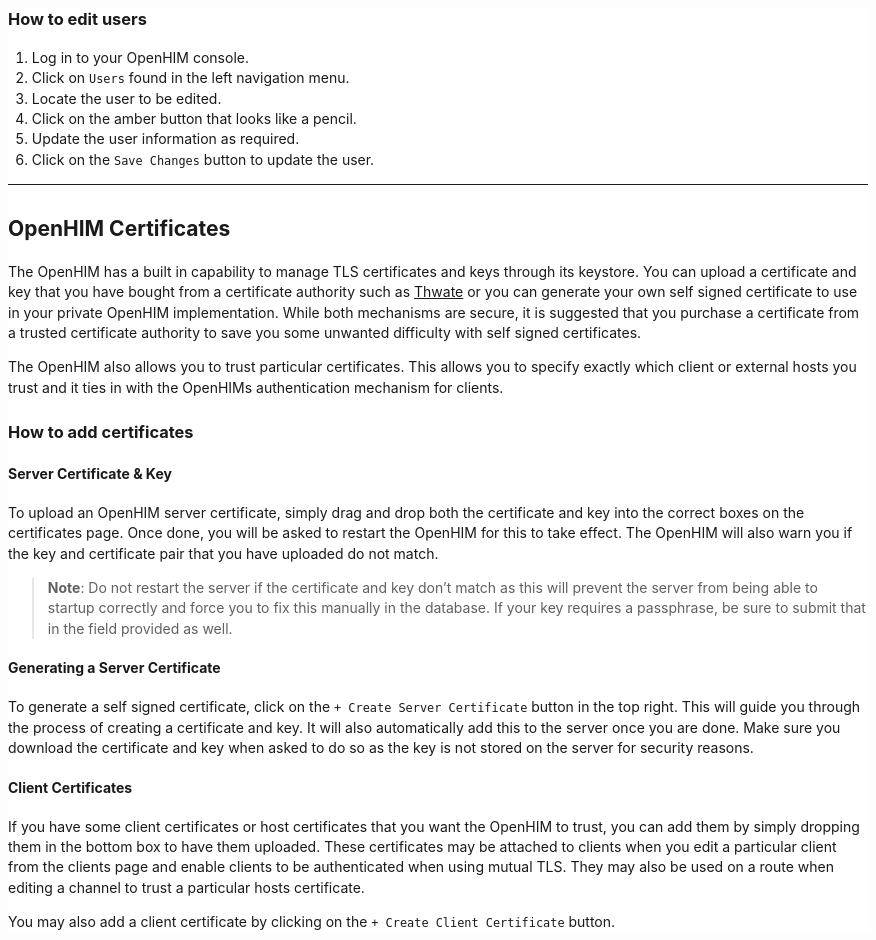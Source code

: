 ### How to edit users

1. Log in to your OpenHIM console.
1. Click on `Users` found in the left navigation menu.
1. Locate the user to be edited.
1. Click on the amber button that looks like a pencil.
1. Update the user information as required.
1. Click on the `Save Changes` button to update the user.

---

## OpenHIM Certificates

The OpenHIM has a built in capability to manage TLS certificates and keys through its keystore. You can upload a certificate and key that you have bought from a certificate authority such as [Thwate](https://www.thawte.com/) or you can generate your own self signed certificate to use in your private OpenHIM implementation. While both mechanisms are secure, it is suggested that you purchase a certificate from a trusted certificate authority to save you some unwanted difficulty with self signed certificates.

The OpenHIM also allows you to trust particular certificates. This allows you to specify exactly which client or external hosts you trust and it ties in with the OpenHIMs authentication mechanism for clients.

### How to add certificates

#### Server Certificate & Key

To upload an OpenHIM server certificate, simply drag and drop both the certificate and key into the correct boxes on the certificates page. Once done, you will be asked to restart the OpenHIM for this to take effect. The OpenHIM will also warn you if the key and certificate pair that you have uploaded do not match.

> **Note**: Do not restart the server if the certificate and key don’t match as this will prevent the server from being able to startup correctly and force you to fix this manually in the database. If your key requires a passphrase, be sure to submit that in the field provided as well.

#### Generating a Server Certificate

To generate a self signed certificate, click on the `+ Create Server Certificate` button in the top right. This will guide you through the process of creating a certificate and key. It will also automatically add this to the server once you are done. Make sure you download the certificate and key when asked to do so as the key is not stored on the server for security reasons.

#### Client Certificates

If you have some client certificates or host certificates that you want the OpenHIM to trust, you can add them by simply dropping them in the bottom box to have them uploaded. These certificates may be attached to clients when you edit a particular client from the clients page and enable clients to be authenticated when using mutual TLS. They may also be used on a route when editing a channel to trust a particular hosts certificate.

You may also add a client certificate by clicking on the `+ Create Client Certificate` button.
